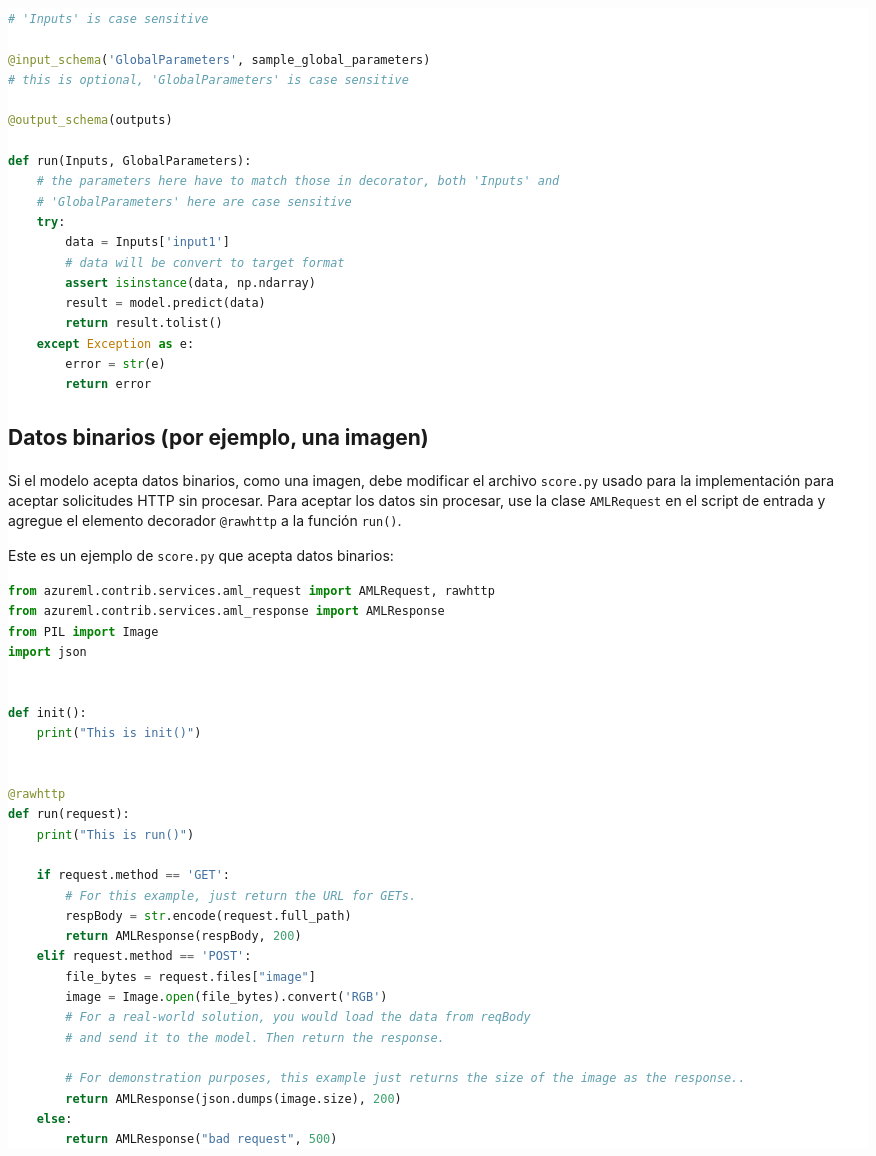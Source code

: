 ```python
# 'Inputs' is case sensitive

@input_schema('GlobalParameters', sample_global_parameters) 
# this is optional, 'GlobalParameters' is case sensitive

@output_schema(outputs)

def run(Inputs, GlobalParameters): 
    # the parameters here have to match those in decorator, both 'Inputs' and 
    # 'GlobalParameters' here are case sensitive
    try:
        data = Inputs['input1']
        # data will be convert to target format
        assert isinstance(data, np.ndarray)
        result = model.predict(data)
        return result.tolist()
    except Exception as e:
        error = str(e)
        return error
```


## <a name="binary-ie-image-data"></a><a id="binary-data"></a> Datos binarios (por ejemplo, una imagen)

Si el modelo acepta datos binarios, como una imagen, debe modificar el archivo `score.py` usado para la implementación para aceptar solicitudes HTTP sin procesar. Para aceptar los datos sin procesar, use la clase `AMLRequest` en el script de entrada y agregue el elemento decorador `@rawhttp` a la función `run()`.

Este es un ejemplo de `score.py` que acepta datos binarios:

```python
from azureml.contrib.services.aml_request import AMLRequest, rawhttp
from azureml.contrib.services.aml_response import AMLResponse
from PIL import Image
import json


def init():
    print("This is init()")
    

@rawhttp
def run(request):
    print("This is run()")
    
    if request.method == 'GET':
        # For this example, just return the URL for GETs.
        respBody = str.encode(request.full_path)
        return AMLResponse(respBody, 200)
    elif request.method == 'POST':
        file_bytes = request.files["image"]
        image = Image.open(file_bytes).convert('RGB')
        # For a real-world solution, you would load the data from reqBody
        # and send it to the model. Then return the response.

        # For demonstration purposes, this example just returns the size of the image as the response..
        return AMLResponse(json.dumps(image.size), 200)
    else:
        return AMLResponse("bad request", 500)
```
